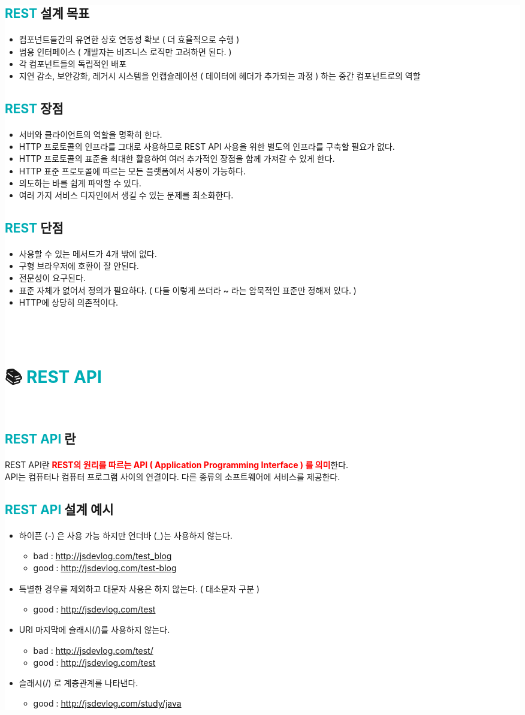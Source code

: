 ## <a style="color:#00adb5">REST</a> 설계 목표
- 컴포넌트들간의 유연한 상호 연동성 확보 ( 더 효율적으로 수행 )
- 범용 인터페이스 ( 개발자는 비즈니스 로직만 고려하면 된다. )
- 각 컴포넌트들의 독립적인 배포
- 지연 감소, 보안강화, 레거시 시스템을 인캡슐레이션 ( 데이터에 헤더가 추가되는 과정 ) 하는 중간 컴포넌트로의 역할

## <a style="color:#00adb5">REST</a> 장점
- 서버와 클라이언트의 역할을 명확히 한다.
- HTTP 프로토콜의 인프라를 그대로 사용하므로 REST API 사용을 위한 별도의 인프라를 구축할 필요가 없다.
- HTTP 프로토콜의 표준을 최대한 활용하여 여러 추가적인 장점을 함께 가져갈 수 있게 한다.
- HTTP 표준 프로토콜에 따르는 모든 플랫폼에서 사용이 가능하다.
- 의도하는 바를 쉽게 파악할 수 있다.
- 여러 가지 서비스 디자인에서 생길 수 있는 문제를 최소화한다.

## <a style="color:#00adb5">REST</a> 단점
- 사용할 수 있는 메서드가 4개 밖에 없다.
- 구형 브라우저에 호환이 잘 안된다.
- 전문성이 요구된다.
- 표준 자체가 없어서 정의가 필요하다. ( 다들 이렇게 쓰더라 ~ 라는 암묵적인 표준만 정해져 있다. )
- HTTP에 상당히 의존적이다.

<br><br>



# 📚 <a style="color:#00adb5">REST API</a>

<br>


## <a style="color:#00adb5">REST API</a> 란
REST API란 <a style="color:red"><strong>REST의 원리를 따르는 API ( Application Programming Interface ) 를 의미</strong></a>한다.<br>
API는 컴퓨터나 컴퓨터 프로그램 사이의 연결이다. 다른 종류의 소프트웨어에 서비스를 제공한다.<br>

## <a style="color:#00adb5">REST API</a> 설계 예시
- 하이픈 (-) 은 사용 가능 하지만 언더바 (_)는 사용하지 않는다.
    - bad : http://jsdevlog.com/test_blog
    - good : http://jsdevlog.com/test-blog

- 특별한 경우를 제외하고 대문자 사용은 하지 않는다. ( 대소문자 구분 )
    - good : http://jsdevlog.com/test

- URI 마지막에 슬래시(/)를 사용하지 않는다.
    - bad : http://jsdevlog.com/test/
    - good : http://jsdevlog.com/test

- 슬래시(/) 로 계층관계를 나타낸다.
    - good : http://jsdevlog.com/study/java
